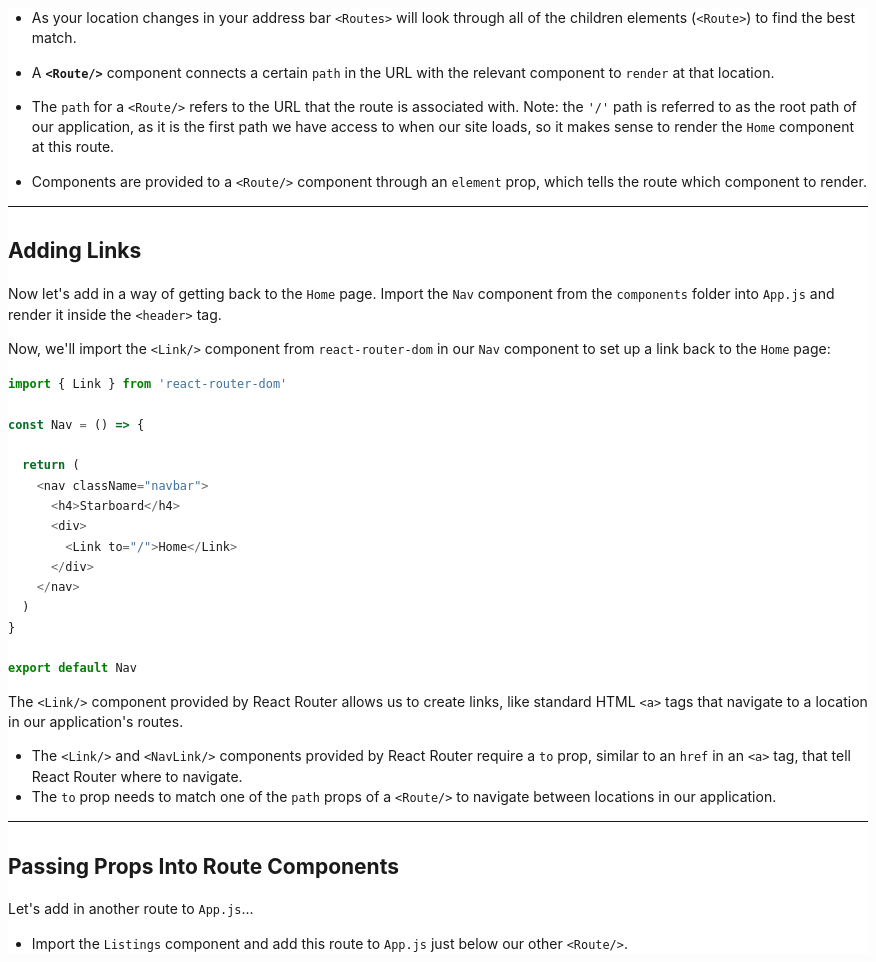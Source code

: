 - As your location changes in your address bar `<Routes>` will look through all of the children elements (`<Route>`) to find the best match.

- A **`<Route/>`** component connects a certain `path` in the URL with the relevant component to `render` at that location.

- The `path` for a `<Route/>` refers to the URL that the route is associated with. Note: the `'/'` path is referred to as the root path of our application, as it is the first path we have access to when our site loads, so it makes sense to render the `Home` component at this route.

- Components are provided to a `<Route/>` component through an `element` prop, which tells the route which component to render.
---

## Adding Links

Now let's add in a way of getting back to the `Home` page. Import the `Nav` component from the `components` folder into `App.js` and render it inside the `<header>` tag.

Now, we'll import the `<Link/>` component from `react-router-dom` in our `Nav` component to set up a link back to the `Home` page:

```js
import { Link } from 'react-router-dom'

const Nav = () => {

  return (
    <nav className="navbar">
      <h4>Starboard</h4>
      <div>
        <Link to="/">Home</Link>
      </div>
    </nav>
  )
}

export default Nav
```

The `<Link/>` component provided by React Router allows us to create links, like standard HTML `<a>` tags that navigate to a location in our application's routes.

- The `<Link/>` and `<NavLink/>` components provided by React Router require a `to` prop, similar to an `href` in an `<a>` tag, that tell React Router where to navigate.
- The `to` prop needs to match one of the `path` props of a `<Route/>` to navigate between locations in our application.

---

## Passing Props Into Route Components

Let's add in another route to `App.js`...

- Import the `Listings` component and add this route to `App.js` just below our other `<Route/>`.

